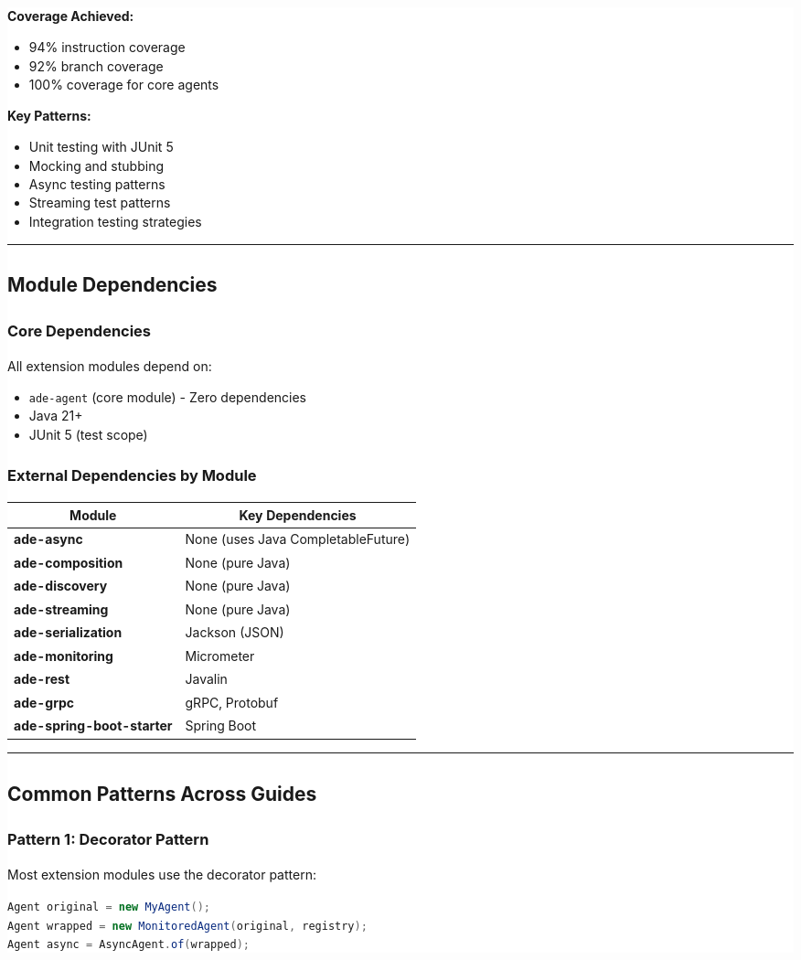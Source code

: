 **Coverage Achieved:**
- 94% instruction coverage
- 92% branch coverage
- 100% coverage for core agents

**Key Patterns:**
- Unit testing with JUnit 5
- Mocking and stubbing
- Async testing patterns
- Streaming test patterns
- Integration testing strategies

---

## Module Dependencies

### Core Dependencies

All extension modules depend on:
- `ade-agent` (core module) - Zero dependencies
- Java 21+
- JUnit 5 (test scope)

### External Dependencies by Module

|           Module            |          Key Dependencies          |
|-----------------------------|------------------------------------|
| **ade-async**               | None (uses Java CompletableFuture) |
| **ade-composition**         | None (pure Java)                   |
| **ade-discovery**           | None (pure Java)                   |
| **ade-streaming**           | None (pure Java)                   |
| **ade-serialization**       | Jackson (JSON)                     |
| **ade-monitoring**          | Micrometer                         |
| **ade-rest**                | Javalin                            |
| **ade-grpc**                | gRPC, Protobuf                     |
| **ade-spring-boot-starter** | Spring Boot                        |

---

## Common Patterns Across Guides

### Pattern 1: Decorator Pattern

Most extension modules use the decorator pattern:

```java
Agent original = new MyAgent();
Agent wrapped = new MonitoredAgent(original, registry);
Agent async = AsyncAgent.of(wrapped);
```
